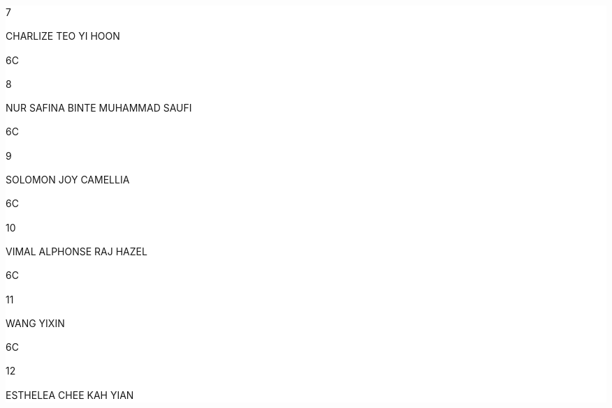 </td>
</tr>
<tr>
<td rowspan="1" colspan="1">
<p>7</p>
</td>
<td rowspan="1" colspan="1">
<p>CHARLIZE TEO YI HOON</p>
</td>
<td rowspan="1" colspan="1">
<p>6C</p>
</td>
</tr>
<tr>
<td rowspan="1" colspan="1">
<p>8</p>
</td>
<td rowspan="1" colspan="1">
<p>NUR SAFINA BINTE MUHAMMAD SAUFI</p>
</td>
<td rowspan="1" colspan="1">
<p>6C</p>
</td>
</tr>
<tr>
<td rowspan="1" colspan="1">
<p>9</p>
</td>
<td rowspan="1" colspan="1">
<p>SOLOMON JOY CAMELLIA</p>
</td>
<td rowspan="1" colspan="1">
<p>6C</p>
</td>
</tr>
<tr>
<td rowspan="1" colspan="1">
<p>10</p>
</td>
<td rowspan="1" colspan="1">
<p>VIMAL ALPHONSE RAJ HAZEL</p>
</td>
<td rowspan="1" colspan="1">
<p>6C</p>
</td>
</tr>
<tr>
<td rowspan="1" colspan="1">
<p>11</p>
</td>
<td rowspan="1" colspan="1">
<p>WANG YIXIN</p>
</td>
<td rowspan="1" colspan="1">
<p>6C</p>
</td>
</tr>
<tr>
<td rowspan="1" colspan="1">
<p>12</p>
</td>
<td rowspan="1" colspan="1">
<p>ESTHELEA CHEE KAH YIAN</p>
</td>